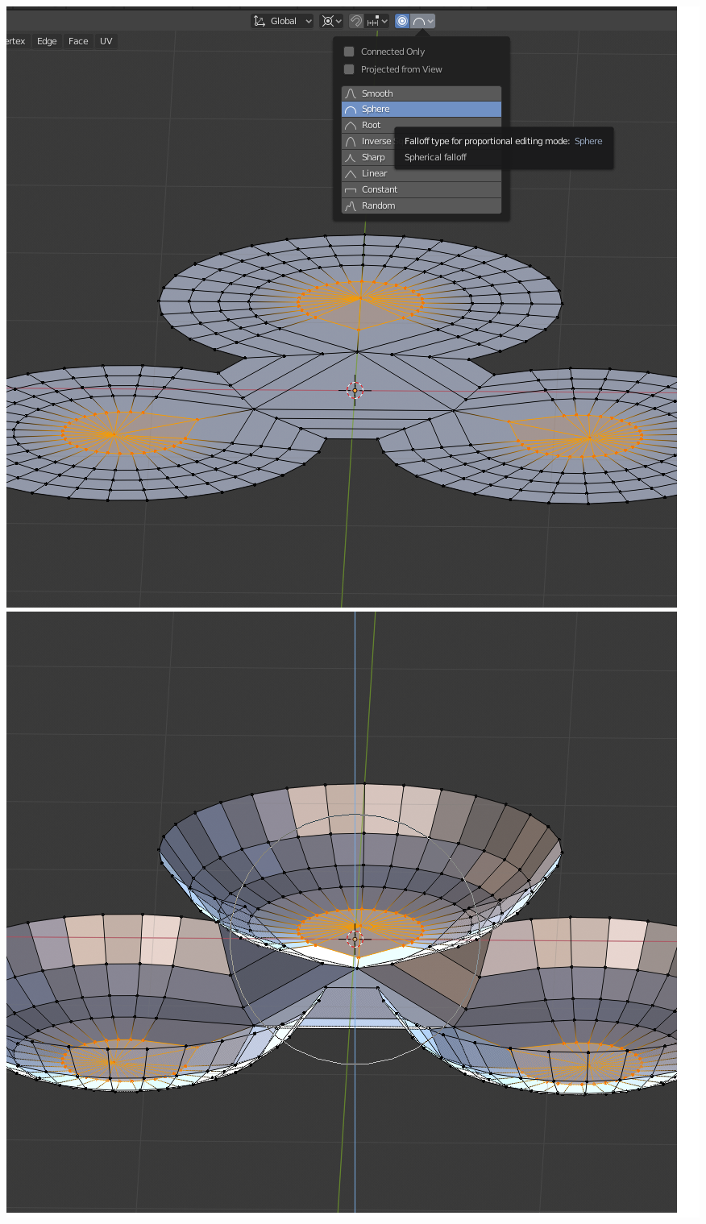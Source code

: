 ![alt text](../.vuepress/public/images/image246.png)![alt text](../.vuepress/public/images/image159.png)